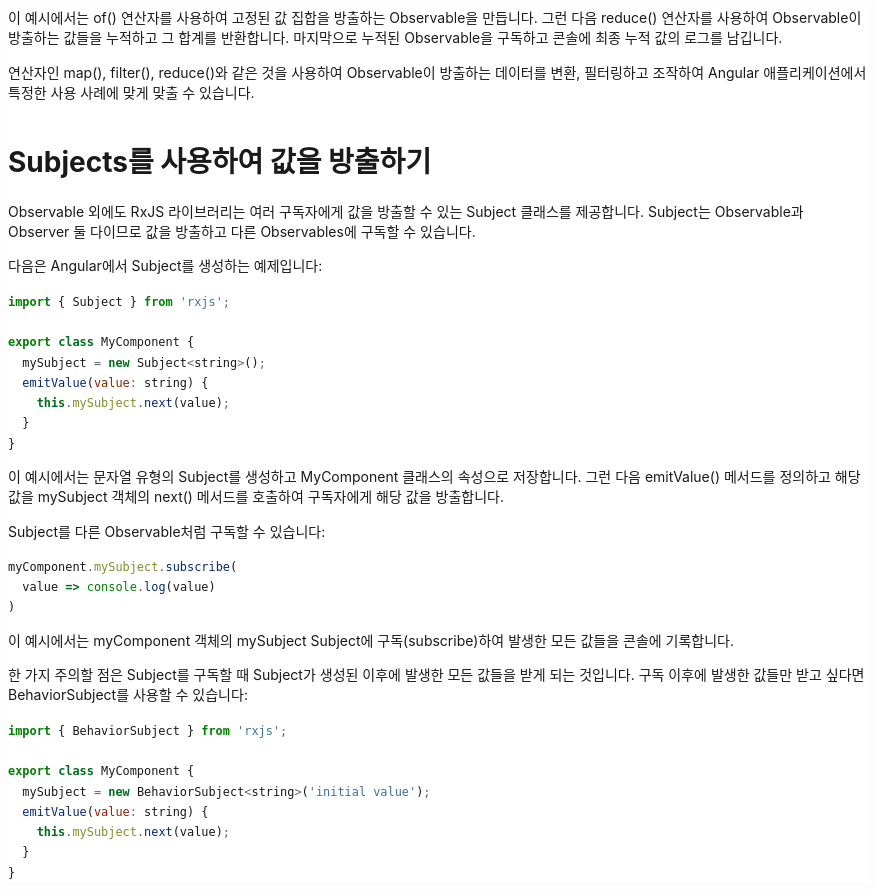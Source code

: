 이 예시에서는 of() 연산자를 사용하여 고정된 값 집합을 방출하는 Observable을 만듭니다. 그런 다음 reduce() 연산자를 사용하여 Observable이 방출하는 값들을 누적하고 그 합계를 반환합니다. 마지막으로 누적된 Observable을 구독하고 콘솔에 최종 누적 값의 로그를 남깁니다.

<div class="content-ad"></div>

연산자인 map(), filter(), reduce()와 같은 것을 사용하여 Observable이 방출하는 데이터를 변환, 필터링하고 조작하여 Angular 애플리케이션에서 특정한 사용 사례에 맞게 맞출 수 있습니다.

# Subjects를 사용하여 값을 방출하기

Observable 외에도 RxJS 라이브러리는 여러 구독자에게 값을 방출할 수 있는 Subject 클래스를 제공합니다. Subject는 Observable과 Observer 둘 다이므로 값을 방출하고 다른 Observables에 구독할 수 있습니다.

다음은 Angular에서 Subject를 생성하는 예제입니다:

<div class="content-ad"></div>

```js
import { Subject } from 'rxjs';

export class MyComponent {
  mySubject = new Subject<string>();
  emitValue(value: string) {
    this.mySubject.next(value);
  }
}
```

이 예시에서는 문자열 유형의 Subject를 생성하고 MyComponent 클래스의 속성으로 저장합니다. 그런 다음 emitValue() 메서드를 정의하고 해당 값을 mySubject 객체의 next() 메서드를 호출하여 구독자에게 해당 값을 방출합니다.

Subject를 다른 Observable처럼 구독할 수 있습니다:

```js
myComponent.mySubject.subscribe(
  value => console.log(value)
)
```

<div class="content-ad"></div>

이 예시에서는 myComponent 객체의 mySubject Subject에 구독(subscribe)하여 발생한 모든 값들을 콘솔에 기록합니다.

한 가지 주의할 점은 Subject를 구독할 때 Subject가 생성된 이후에 발생한 모든 값들을 받게 되는 것입니다. 구독 이후에 발생한 값들만 받고 싶다면 BehaviorSubject를 사용할 수 있습니다:

```js
import { BehaviorSubject } from 'rxjs';

export class MyComponent {
  mySubject = new BehaviorSubject<string>('initial value');
  emitValue(value: string) {
    this.mySubject.next(value);
  }
}
```
